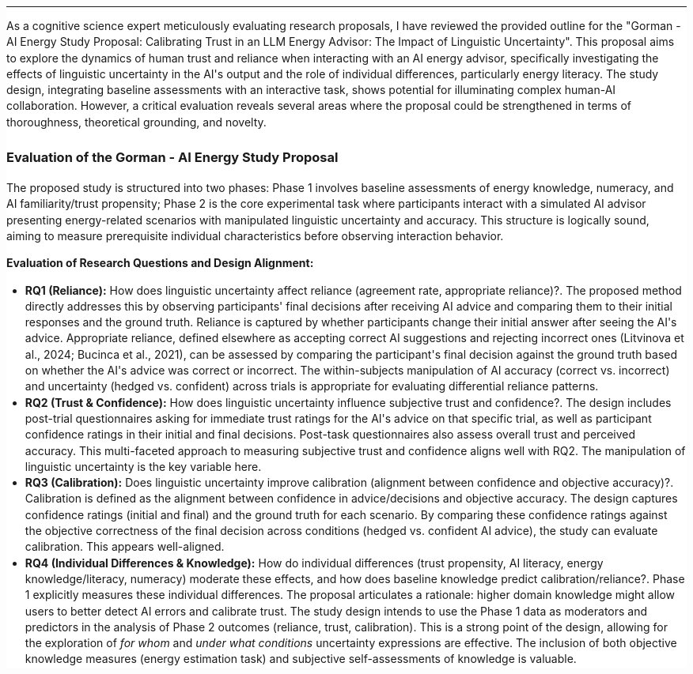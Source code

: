 






-------




As a cognitive science expert meticulously evaluating research proposals, I have reviewed the provided outline for the "Gorman - AI Energy Study Proposal: Calibrating Trust in an LLM Energy Advisor: The Impact of Linguistic Uncertainty". This proposal aims to explore the dynamics of human trust and reliance when interacting with an AI energy advisor, specifically investigating the effects of linguistic uncertainty in the AI's output and the role of individual differences, particularly energy literacy. The study design, integrating baseline assessments with an interactive task, shows potential for illuminating complex human-AI collaboration. However, a critical evaluation reveals several areas where the proposal could be strengthened in terms of thoroughness, theoretical grounding, and novelty.

### Evaluation of the Gorman - AI Energy Study Proposal

The proposed study is structured into two phases: Phase 1 involves baseline assessments of energy knowledge, numeracy, and AI familiarity/trust propensity; Phase 2 is the core experimental task where participants interact with a simulated AI advisor presenting energy-related scenarios with manipulated linguistic uncertainty and accuracy. This structure is logically sound, aiming to measure prerequisite individual characteristics before observing interaction behavior.

**Evaluation of Research Questions and Design Alignment:**

*   **RQ1 (Reliance):** How does linguistic uncertainty affect reliance (agreement rate, appropriate reliance)?. The proposed method directly addresses this by observing participants' final decisions after receiving AI advice and comparing them to their initial responses and the ground truth. Reliance is captured by whether participants change their initial answer after seeing the AI's advice. Appropriate reliance, defined elsewhere as accepting correct AI suggestions and rejecting incorrect ones (Litvinova et al., 2024; Bucinca et al., 2021), can be assessed by comparing the participant's final decision against the ground truth based on whether the AI's advice was correct or incorrect. The within-subjects manipulation of AI accuracy (correct vs. incorrect) and uncertainty (hedged vs. confident) across trials is appropriate for evaluating differential reliance patterns.
*   **RQ2 (Trust & Confidence):** How does linguistic uncertainty influence subjective trust and confidence?. The design includes post-trial questionnaires asking for immediate trust ratings for the AI's advice on that specific trial, as well as participant confidence ratings in their initial and final decisions. Post-task questionnaires also assess overall trust and perceived accuracy. This multi-faceted approach to measuring subjective trust and confidence aligns well with RQ2. The manipulation of linguistic uncertainty is the key variable here.
*   **RQ3 (Calibration):** Does linguistic uncertainty improve calibration (alignment between confidence and objective accuracy)?. Calibration is defined as the alignment between confidence in advice/decisions and objective accuracy. The design captures confidence ratings (initial and final) and the ground truth for each scenario. By comparing these confidence ratings against the objective correctness of the final decision across conditions (hedged vs. confident AI advice), the study can evaluate calibration. This appears well-aligned.
*   **RQ4 (Individual Differences & Knowledge):** How do individual differences (trust propensity, AI literacy, energy knowledge/literacy, numeracy) moderate these effects, and how does baseline knowledge predict calibration/reliance?. Phase 1 explicitly measures these individual differences. The proposal articulates a rationale: higher domain knowledge might allow users to better detect AI errors and calibrate trust. The study design intends to use the Phase 1 data as moderators and predictors in the analysis of Phase 2 outcomes (reliance, trust, calibration). This is a strong point of the design, allowing for the exploration of *for whom* and *under what conditions* uncertainty expressions are effective. The inclusion of both objective knowledge measures (energy estimation task) and subjective self-assessments of knowledge is valuable.
